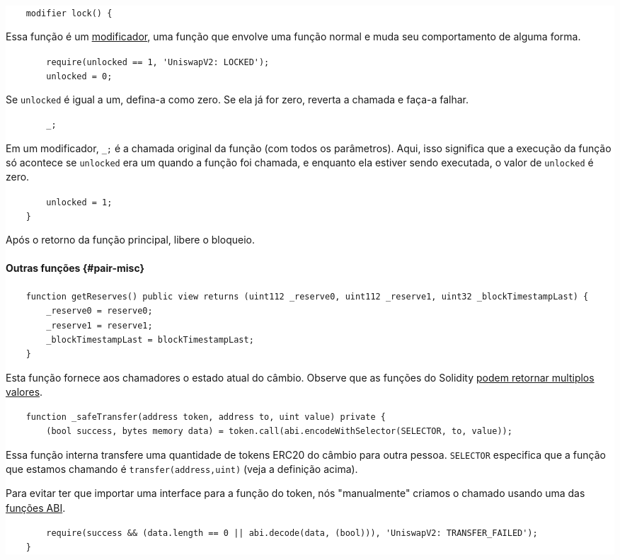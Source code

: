 ```solidity
    modifier lock() {
```

Essa função é um [modificador](https://docs.soliditylang.org/en/v0.8.3/contracts.html#function-modifiers), uma função que envolve uma função normal e muda seu comportamento de alguma forma.

```solidity
        require(unlocked == 1, 'UniswapV2: LOCKED');
        unlocked = 0;
```

Se `unlocked` é igual a um, defina-a como zero. Se ela já for zero, reverta a chamada e faça-a falhar.

```solidity
        _;
```

Em um modificador, `_;` é a chamada original da função (com todos os parâmetros). Aqui, isso significa que a execução da função só acontece se `unlocked` era um quando a função foi chamada, e enquanto ela estiver sendo executada, o valor de `unlocked` é zero.

```solidity
        unlocked = 1;
    }
```

Após o retorno da função principal, libere o bloqueio.

#### Outras funções {#pair-misc}

```solidity
    function getReserves() public view returns (uint112 _reserve0, uint112 _reserve1, uint32 _blockTimestampLast) {
        _reserve0 = reserve0;
        _reserve1 = reserve1;
        _blockTimestampLast = blockTimestampLast;
    }
```

Esta função fornece aos chamadores o estado atual do câmbio. Observe que as funções do Solidity [podem retornar multiplos valores](https://docs.soliditylang.org/en/v0.8.3/contracts.html#returning-multiple-values).

```solidity
    function _safeTransfer(address token, address to, uint value) private {
        (bool success, bytes memory data) = token.call(abi.encodeWithSelector(SELECTOR, to, value));
```

Essa função interna transfere uma quantidade de tokens ERC20 do câmbio para outra pessoa. `SELECTOR` especifica que a função que estamos chamando é `transfer(address,uint)` (veja a definição acima).

Para evitar ter que importar uma interface para a função do token, nós "manualmente" criamos o chamado usando uma das [funções ABI](https://docs.soliditylang.org/en/v0.8.3/units-and-global-variables.html#abi-encoding-and-decoding-functions).

```solidity
        require(success && (data.length == 0 || abi.decode(data, (bool))), 'UniswapV2: TRANSFER_FAILED');
    }
```
